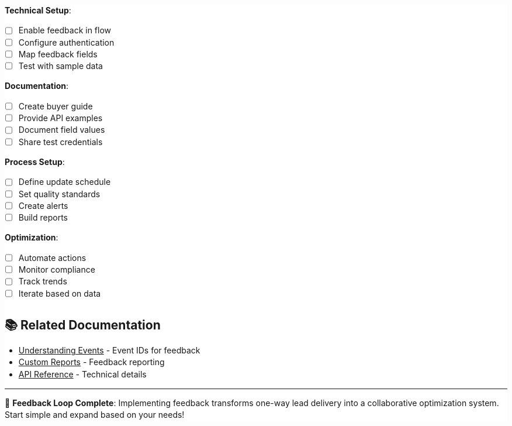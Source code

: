 **Technical Setup**:
- [ ] Enable feedback in flow
- [ ] Configure authentication
- [ ] Map feedback fields
- [ ] Test with sample data

**Documentation**:
- [ ] Create buyer guide
- [ ] Provide API examples
- [ ] Document field values
- [ ] Share test credentials

**Process Setup**:
- [ ] Define update schedule
- [ ] Set quality standards
- [ ] Create alerts
- [ ] Build reports

**Optimization**:
- [ ] Automate actions
- [ ] Monitor compliance
- [ ] Track trends
- [ ] Iterate based on data

## 📚 Related Documentation

- [Understanding Events](../analytics/understanding-events.md) - Event IDs for feedback
- [Custom Reports](../analytics/custom-reports.md) - Feedback reporting
- [API Reference](../../reference/feedback-api.md) - Technical details

---

🔄 **Feedback Loop Complete**: Implementing feedback transforms one-way lead delivery into a collaborative optimization system. Start simple and expand based on your needs!